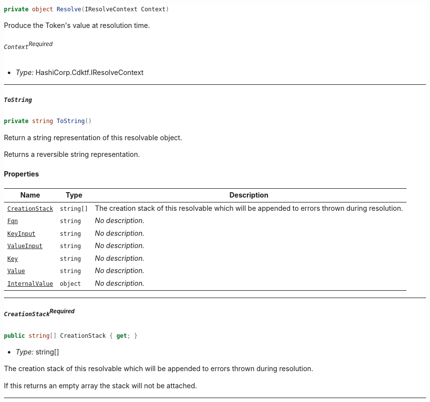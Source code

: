 ```csharp
private object Resolve(IResolveContext Context)
```

Produce the Token's value at resolution time.

###### `Context`<sup>Required</sup> <a name="Context" id="@cdktf/provider-spotinst.multaiBalancer.MultaiBalancerTagsOutputReference.resolve.parameter._context"></a>

- *Type:* HashiCorp.Cdktf.IResolveContext

---

##### `ToString` <a name="ToString" id="@cdktf/provider-spotinst.multaiBalancer.MultaiBalancerTagsOutputReference.toString"></a>

```csharp
private string ToString()
```

Return a string representation of this resolvable object.

Returns a reversible string representation.


#### Properties <a name="Properties" id="Properties"></a>

| **Name** | **Type** | **Description** |
| --- | --- | --- |
| <code><a href="#@cdktf/provider-spotinst.multaiBalancer.MultaiBalancerTagsOutputReference.property.creationStack">CreationStack</a></code> | <code>string[]</code> | The creation stack of this resolvable which will be appended to errors thrown during resolution. |
| <code><a href="#@cdktf/provider-spotinst.multaiBalancer.MultaiBalancerTagsOutputReference.property.fqn">Fqn</a></code> | <code>string</code> | *No description.* |
| <code><a href="#@cdktf/provider-spotinst.multaiBalancer.MultaiBalancerTagsOutputReference.property.keyInput">KeyInput</a></code> | <code>string</code> | *No description.* |
| <code><a href="#@cdktf/provider-spotinst.multaiBalancer.MultaiBalancerTagsOutputReference.property.valueInput">ValueInput</a></code> | <code>string</code> | *No description.* |
| <code><a href="#@cdktf/provider-spotinst.multaiBalancer.MultaiBalancerTagsOutputReference.property.key">Key</a></code> | <code>string</code> | *No description.* |
| <code><a href="#@cdktf/provider-spotinst.multaiBalancer.MultaiBalancerTagsOutputReference.property.value">Value</a></code> | <code>string</code> | *No description.* |
| <code><a href="#@cdktf/provider-spotinst.multaiBalancer.MultaiBalancerTagsOutputReference.property.internalValue">InternalValue</a></code> | <code>object</code> | *No description.* |

---

##### `CreationStack`<sup>Required</sup> <a name="CreationStack" id="@cdktf/provider-spotinst.multaiBalancer.MultaiBalancerTagsOutputReference.property.creationStack"></a>

```csharp
public string[] CreationStack { get; }
```

- *Type:* string[]

The creation stack of this resolvable which will be appended to errors thrown during resolution.

If this returns an empty array the stack will not be attached.

---
